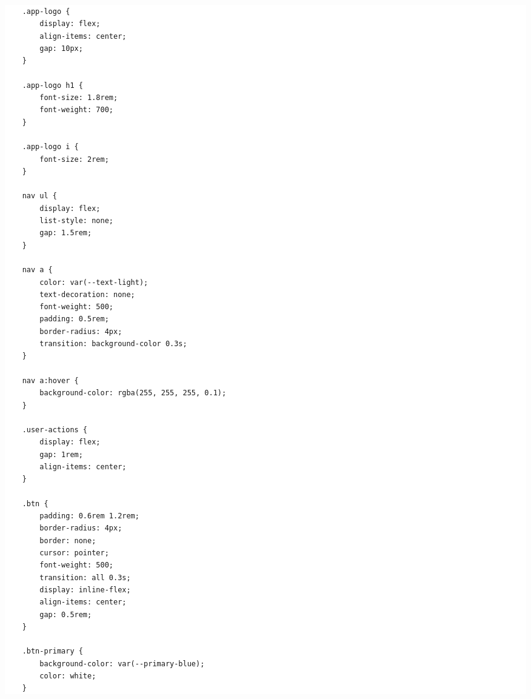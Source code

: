         .app-logo {
            display: flex;
            align-items: center;
            gap: 10px;
        }

        .app-logo h1 {
            font-size: 1.8rem;
            font-weight: 700;
        }

        .app-logo i {
            font-size: 2rem;
        }

        nav ul {
            display: flex;
            list-style: none;
            gap: 1.5rem;
        }

        nav a {
            color: var(--text-light);
            text-decoration: none;
            font-weight: 500;
            padding: 0.5rem;
            border-radius: 4px;
            transition: background-color 0.3s;
        }

        nav a:hover {
            background-color: rgba(255, 255, 255, 0.1);
        }

        .user-actions {
            display: flex;
            gap: 1rem;
            align-items: center;
        }

        .btn {
            padding: 0.6rem 1.2rem;
            border-radius: 4px;
            border: none;
            cursor: pointer;
            font-weight: 500;
            transition: all 0.3s;
            display: inline-flex;
            align-items: center;
            gap: 0.5rem;
        }

        .btn-primary {
            background-color: var(--primary-blue);
            color: white;
        }
